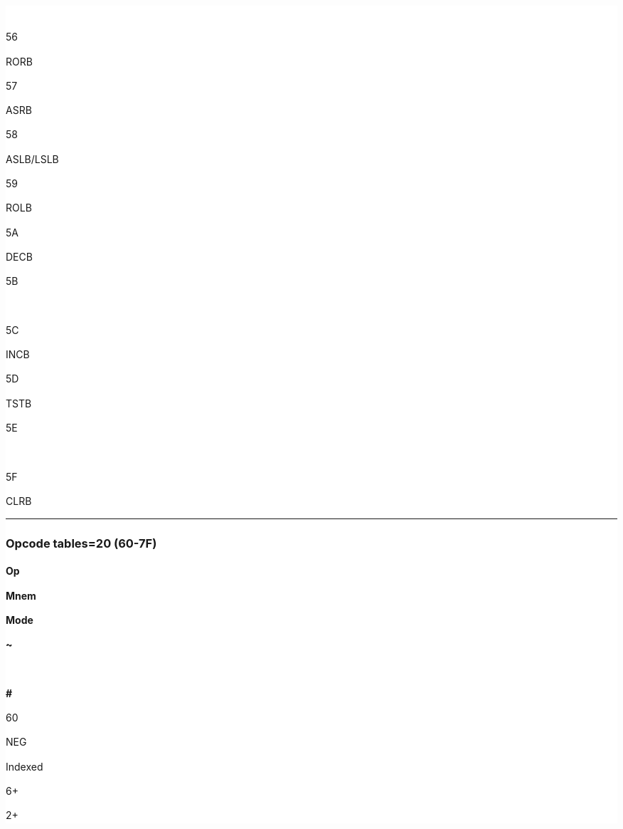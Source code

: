  

56

RORB

57

ASRB

58

ASLB/LSLB

59

ROLB

5A

DECB

5B

 

5C

INCB

5D

TSTB

5E

 

5F

CLRB

* * * * *

### Opcode tables=20 (60-7F)

**Op**

**Mnem**

**Mode**

**\~**

 

**\#**

60

NEG

Indexed

6+

2+
